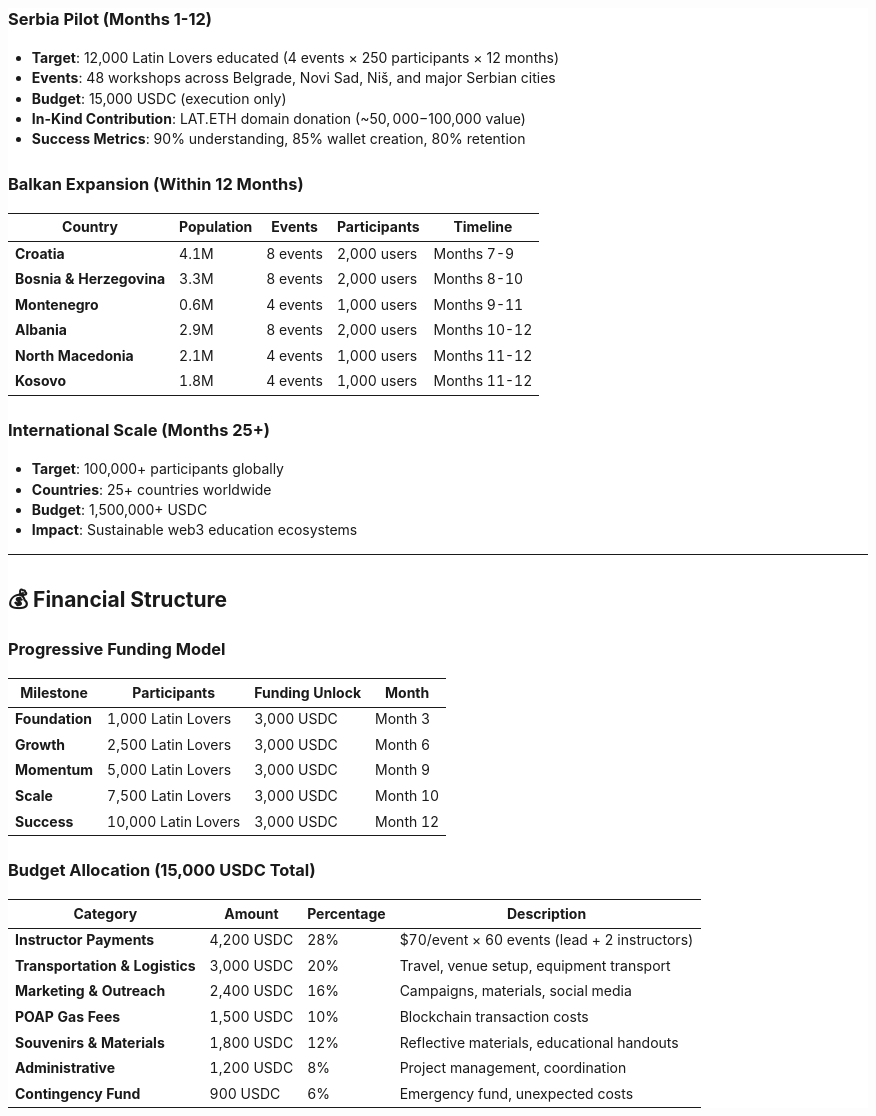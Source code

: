 ### **Serbia Pilot (Months 1-12)**
- **Target**: 12,000 Latin Lovers educated (4 events × 250 participants × 12 months)
- **Events**: 48 workshops across Belgrade, Novi Sad, Niš, and major Serbian cities
- **Budget**: 15,000 USDC (execution only)
- **In-Kind Contribution**: LAT.ETH domain donation (~$50,000-$100,000 value)
- **Success Metrics**: 90% understanding, 85% wallet creation, 80% retention

### **Balkan Expansion (Within 12 Months)**
| Country | Population | Events | Participants | Timeline |
|---------|------------|--------|--------------|----------|
| **Croatia** | 4.1M | 8 events | 2,000 users | Months 7-9 |
| **Bosnia & Herzegovina** | 3.3M | 8 events | 2,000 users | Months 8-10 |
| **Montenegro** | 0.6M | 4 events | 1,000 users | Months 9-11 |
| **Albania** | 2.9M | 8 events | 2,000 users | Months 10-12 |
| **North Macedonia** | 2.1M | 4 events | 1,000 users | Months 11-12 |
| **Kosovo** | 1.8M | 4 events | 1,000 users | Months 11-12 |

### **International Scale (Months 25+)**
- **Target**: 100,000+ participants globally
- **Countries**: 25+ countries worldwide
- **Budget**: 1,500,000+ USDC
- **Impact**: Sustainable web3 education ecosystems

---

## 💰 **Financial Structure**

### **Progressive Funding Model**
| Milestone | Participants | Funding Unlock | Month |
|-----------|--------------|----------------|-------|
| **Foundation** | 1,000 Latin Lovers | 3,000 USDC | Month 3 |
| **Growth** | 2,500 Latin Lovers | 3,000 USDC | Month 6 |
| **Momentum** | 5,000 Latin Lovers | 3,000 USDC | Month 9 |
| **Scale** | 7,500 Latin Lovers | 3,000 USDC | Month 10 |
| **Success** | 10,000 Latin Lovers | 3,000 USDC | Month 12 |

### **Budget Allocation (15,000 USDC Total)**
| Category | Amount | Percentage | Description |
|----------|--------|------------|-------------|
| **Instructor Payments** | 4,200 USDC | 28% | $70/event × 60 events (lead + 2 instructors) |
| **Transportation & Logistics** | 3,000 USDC | 20% | Travel, venue setup, equipment transport |
| **Marketing & Outreach** | 2,400 USDC | 16% | Campaigns, materials, social media |
| **POAP Gas Fees** | 1,500 USDC | 10% | Blockchain transaction costs |
| **Souvenirs & Materials** | 1,800 USDC | 12% | Reflective materials, educational handouts |
| **Administrative** | 1,200 USDC | 8% | Project management, coordination |
| **Contingency Fund** | 900 USDC | 6% | Emergency fund, unexpected costs |
